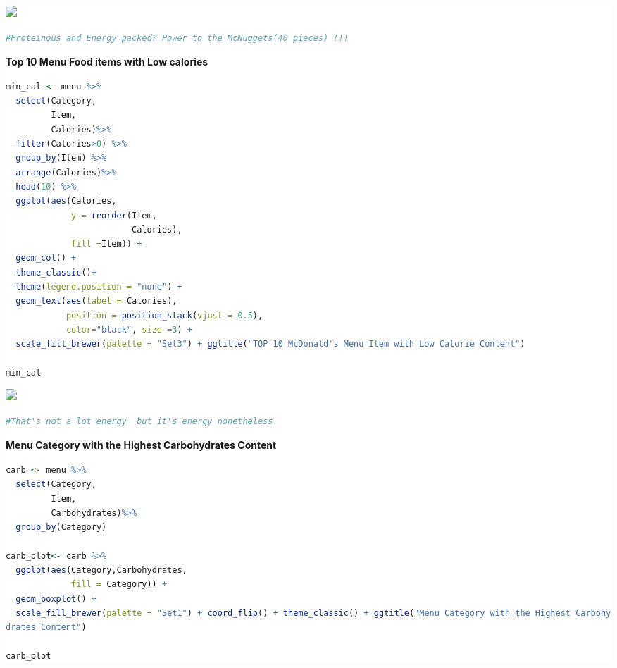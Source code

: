 
![](11_files/figure-gfm/unnamed-chunk-8-1.png)

``` r
#Proteinous and Energy packed? Power to the McNuggets(40 pieces) !!!
```

**Top 10 Menu Food items with Low calories**

``` r
min_cal <- menu %>%
  select(Category,
         Item,
         Calories)%>% 
  filter(Calories>0) %>% 
  group_by(Item) %>% 
  arrange(Calories)%>% 
  head(10) %>% 
  ggplot(aes(Calories,
             y = reorder(Item,
                         Calories),
             fill =Item)) + 
  geom_col() + 
  theme_classic()+ 
  theme(legend.position = "none") + 
  geom_text(aes(label = Calories), 
            position = position_stack(vjust = 0.5),
            color="black", size =3) +
  scale_fill_brewer(palette = "Set3") + ggtitle("TOP 10 McDonald's Menu Item with Low Calorie Content")

min_cal
```

![](11_files/figure-gfm/unnamed-chunk-9-1.png)

``` r
#That's not a lot energy  but it's energy nonetheless.
```

**Menu Category with the Highest Carbohydrates Content**

``` r
carb <- menu %>% 
  select(Category,
         Item,
         Carbohydrates)%>% 
  group_by(Category) 

carb_plot<- carb %>%
  ggplot(aes(Category,Carbohydrates, 
             fill = Category)) + 
  geom_boxplot() +
  scale_fill_brewer(palette = "Set1") + coord_flip() + theme_classic() + ggtitle("Menu Category with the Highest Carbohydrates Content")

carb_plot
```
